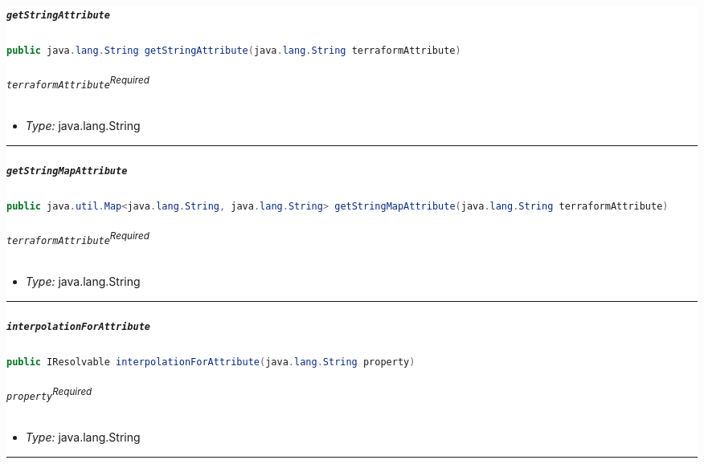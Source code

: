 
##### `getStringAttribute` <a name="getStringAttribute" id="rhizo-co-terraform-provider-lacework.integrationAwsCt.IntegrationAwsCtOrgAccountMappingsMappingOutputReference.getStringAttribute"></a>

```java
public java.lang.String getStringAttribute(java.lang.String terraformAttribute)
```

###### `terraformAttribute`<sup>Required</sup> <a name="terraformAttribute" id="rhizo-co-terraform-provider-lacework.integrationAwsCt.IntegrationAwsCtOrgAccountMappingsMappingOutputReference.getStringAttribute.parameter.terraformAttribute"></a>

- *Type:* java.lang.String

---

##### `getStringMapAttribute` <a name="getStringMapAttribute" id="rhizo-co-terraform-provider-lacework.integrationAwsCt.IntegrationAwsCtOrgAccountMappingsMappingOutputReference.getStringMapAttribute"></a>

```java
public java.util.Map<java.lang.String, java.lang.String> getStringMapAttribute(java.lang.String terraformAttribute)
```

###### `terraformAttribute`<sup>Required</sup> <a name="terraformAttribute" id="rhizo-co-terraform-provider-lacework.integrationAwsCt.IntegrationAwsCtOrgAccountMappingsMappingOutputReference.getStringMapAttribute.parameter.terraformAttribute"></a>

- *Type:* java.lang.String

---

##### `interpolationForAttribute` <a name="interpolationForAttribute" id="rhizo-co-terraform-provider-lacework.integrationAwsCt.IntegrationAwsCtOrgAccountMappingsMappingOutputReference.interpolationForAttribute"></a>

```java
public IResolvable interpolationForAttribute(java.lang.String property)
```

###### `property`<sup>Required</sup> <a name="property" id="rhizo-co-terraform-provider-lacework.integrationAwsCt.IntegrationAwsCtOrgAccountMappingsMappingOutputReference.interpolationForAttribute.parameter.property"></a>

- *Type:* java.lang.String

---
